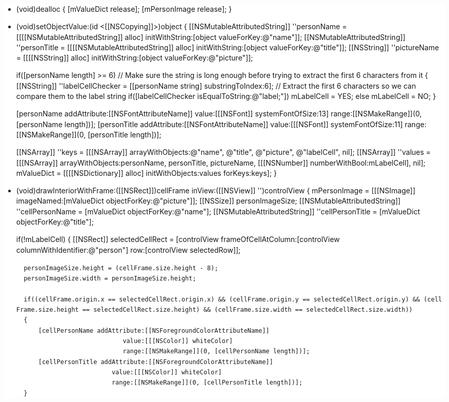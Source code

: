 - (void)dealloc
{
	[mValueDict release];
	[mPersonImage release];
}

- (void)setObjectValue:(id <[[NSCopying]]>)object
{
	[[NSMutableAttributedString]] ''personName = [[[[NSMutableAttributedString]] alloc] initWithString:[object valueForKey:@"name"]];
	[[NSMutableAttributedString]] ''personTitle = [[[[NSMutableAttributedString]] alloc] initWithString:[object valueForKey:@"title"]];
	[[NSString]] ''pictureName = [[[[NSString]] alloc] initWithString:[object valueForKey:@"picture"]];

	if([personName length] >= 6) // Make sure the string is long enough before trying to extract the first 6 characters from it
	{
		[[NSString]] ''labelCellChecker = [[personName string] substringToIndex:6]; // Extract the first 6 characters so we can compare them to the label string
		if([labelCellChecker isEqualToString:@"label;"])
			mLabelCell = YES;
		else
			mLabelCell = NO;
	}

	[personName addAttribute:[[NSFontAttributeName]] 
					   value:[[[NSFont]] systemFontOfSize:13]
					   range:[[NSMakeRange]](0, [personName length])];
	[personTitle addAttribute:[[NSFontAttributeName]]
						value:[[[NSFont]] systemFontOfSize:11]
						range:[[NSMakeRange]](0, [personTitle length])];

	[[NSArray]] ''keys = [[[NSArray]] arrayWithObjects:@"name", @"title", @"picture", @"labelCell", nil];
	[[NSArray]] ''values = [[[NSArray]] arrayWithObjects:personName, personTitle, pictureName, [[[NSNumber]] numberWithBool:mLabelCell], nil];
	mValueDict = [[[[NSDictionary]] alloc] initWithObjects:values forKeys:keys];
}

- (void)drawInteriorWithFrame:([[NSRect]])cellFrame inView:([[NSView]] '')controlView
{
	mPersonImage = [[[NSImage]] imageNamed:[mValueDict objectForKey:@"picture"]];
	[[NSSize]] personImageSize;
	[[NSMutableAttributedString]] ''cellPersonName = [mValueDict objectForKey:@"name"];
	[[NSMutableAttributedString]] ''cellPersonTitle = [mValueDict objectForKey:@"title"];

	if(!mLabelCell)
	{
		[[NSRect]] selectedCellRect = [controlView frameOfCellAtColumn:[controlView columnWithIdentifier:@"person"] row:[controlView selectedRow]];

		personImageSize.height = (cellFrame.size.height - 8);
		personImageSize.width = personImageSize.height;

		if((cellFrame.origin.x == selectedCellRect.origin.x) && (cellFrame.origin.y == selectedCellRect.origin.y) && (cellFrame.size.height == selectedCellRect.size.height) && (cellFrame.size.width == selectedCellRect.size.width))
		{
			[cellPersonName addAttribute:[[NSForegroundColorAttributeName]]
								   value:[[[NSColor]] whiteColor]
								   range:[[NSMakeRange]](0, [cellPersonName length])];	
			[cellPersonTitle addAttribute:[[NSForegroundColorAttributeName]]
								value:[[[NSColor]] whiteColor]
								range:[[NSMakeRange]](0, [cellPersonTitle length])];
		}
		